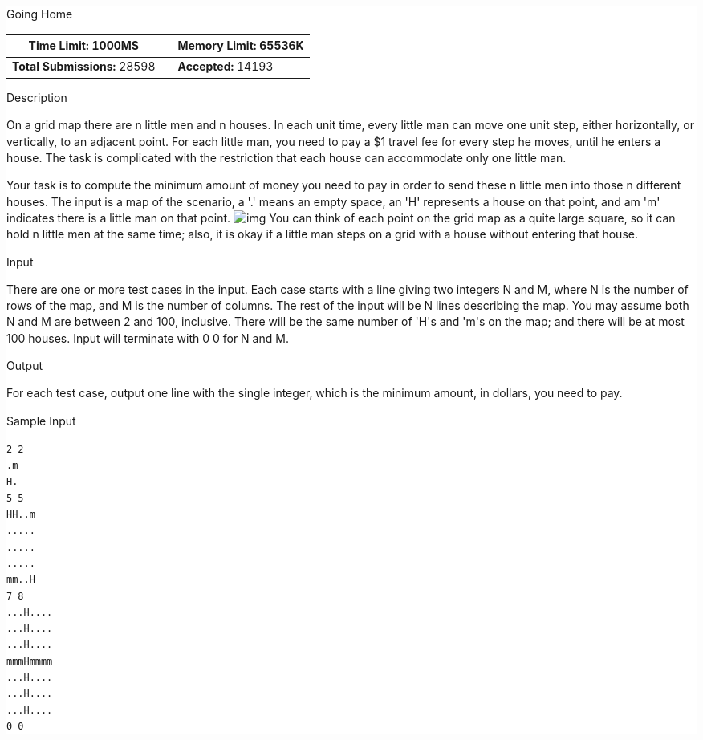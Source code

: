 Going Home

| **Time Limit:** 1000MS       |      | **Memory Limit:** 65536K |
| ---------------------------- | ---- | ------------------------ |
| **Total Submissions:** 28598 |      | **Accepted:** 14193      |

Description

On a grid map there are n little men and n houses. In each unit time, every little man can move one unit step, either horizontally, or vertically, to an adjacent point. For each little man, you need to pay a $1 travel fee for every step he moves, until he enters a house. The task is complicated with the restriction that each house can accommodate only one little man.

Your task is to compute the minimum amount of money you need to pay in order to send these n little men into those n different houses. The input is a map of the scenario, a '.' means an empty space, an 'H' represents a house on that point, and am 'm' indicates there is a little man on that point.
![img](D:\AFiles\TyporaPictures\2195_1.jpg)
You can think of each point on the grid map as a quite large square, so it can hold n little men at the same time; also, it is okay if a little man steps on a grid with a house without entering that house.

Input

There are one or more test cases in the input. Each case starts with a line giving two integers N and M, where N is the number of rows of the map, and M is the number of columns. The rest of the input will be N lines describing the map. You may assume both N and M are between 2 and 100, inclusive. There will be the same number of 'H's and 'm's on the map; and there will be at most 100 houses. Input will terminate with 0 0 for N and M.

Output

For each test case, output one line with the single integer, which is the minimum amount, in dollars, you need to pay.

Sample Input

```
2 2
.m
H.
5 5
HH..m
.....
.....
.....
mm..H
7 8
...H....
...H....
...H....
mmmHmmmm
...H....
...H....
...H....
0 0
```
